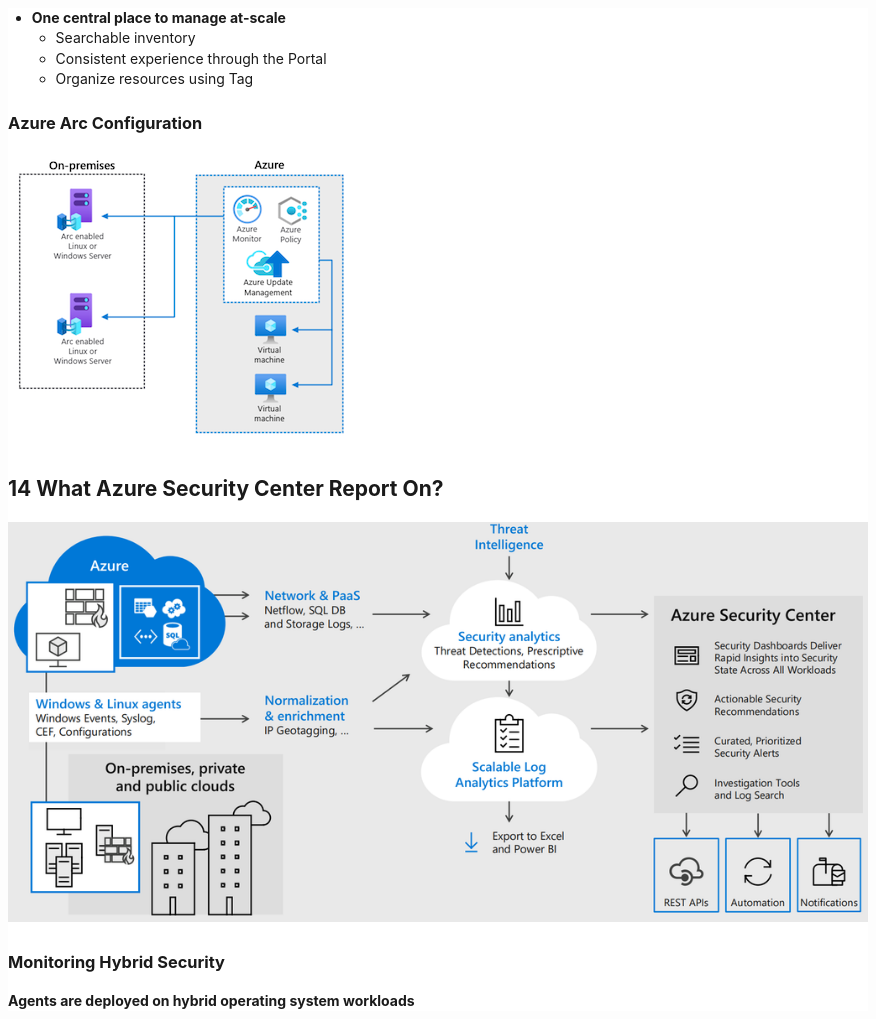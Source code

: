 * **One central place to manage at-scale**
	* Searchable inventory
	* Consistent experience through the Portal
	* Organize resources using Tag

### **Azure Arc Configuration**

![Alt Image Text](../images/chap6_1_26.png "Body image")

## **14 What Azure Security Center Report On?**

![Alt Image Text](../images/chap6_1_27.png "Body image")

### **Monitoring Hybrid Security**

**Agents are deployed on hybrid operating system workloads**
